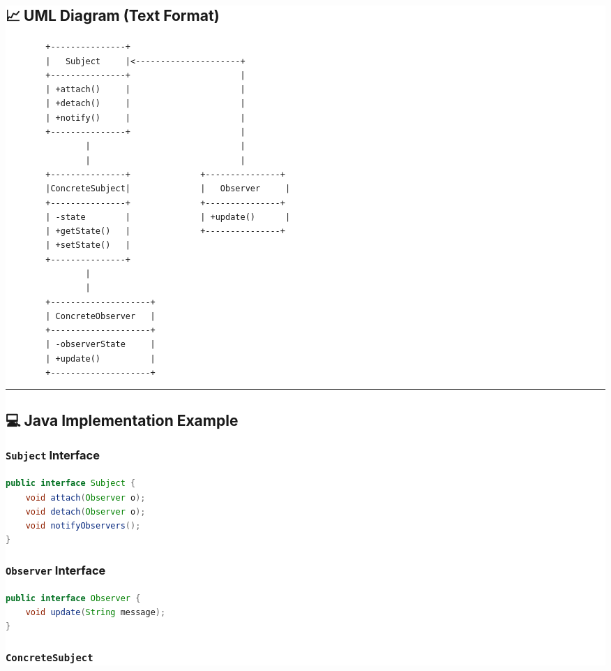 
## 📈 UML Diagram (Text Format)

```
        +---------------+
        |   Subject     |<---------------------+
        +---------------+                      |
        | +attach()     |                      |
        | +detach()     |                      |
        | +notify()     |                      |
        +---------------+                      |
                |                              |
                |                              |
        +---------------+              +---------------+
        |ConcreteSubject|              |   Observer     |
        +---------------+              +---------------+
        | -state        |              | +update()      |
        | +getState()   |              +---------------+
        | +setState()   |
        +---------------+
                |
                |
        +--------------------+
        | ConcreteObserver   |
        +--------------------+
        | -observerState     |
        | +update()          |
        +--------------------+
```

---

## 💻 Java Implementation Example

### `Subject` Interface

```java
public interface Subject {
    void attach(Observer o);
    void detach(Observer o);
    void notifyObservers();
}
```

### `Observer` Interface

```java
public interface Observer {
    void update(String message);
}
```

### `ConcreteSubject`
